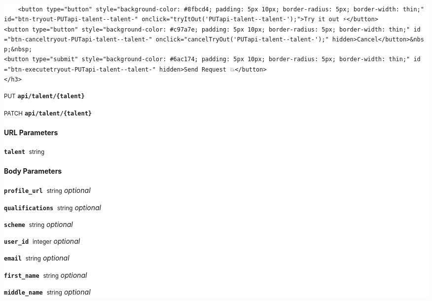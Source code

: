         <button type="button" style="background-color: #8fbcd4; padding: 5px 10px; border-radius: 5px; border-width: thin;" id="btn-tryout-PUTapi-talent--talent-" onclick="tryItOut('PUTapi-talent--talent-');">Try it out ⚡</button>
    <button type="button" style="background-color: #c97a7e; padding: 5px 10px; border-radius: 5px; border-width: thin;" id="btn-canceltryout-PUTapi-talent--talent-" onclick="cancelTryOut('PUTapi-talent--talent-');" hidden>Cancel</button>&nbsp;&nbsp;
    <button type="submit" style="background-color: #6ac174; padding: 5px 10px; border-radius: 5px; border-width: thin;" id="btn-executetryout-PUTapi-talent--talent-" hidden>Send Request 💥</button>
    </h3>
<p>
<small class="badge badge-darkblue">PUT</small>
 <b><code>api/talent/{talent}</code></b>
</p>
<p>
<small class="badge badge-purple">PATCH</small>
 <b><code>api/talent/{talent}</code></b>
</p>
<h4 class="fancy-heading-panel"><b>URL Parameters</b></h4>
<p>
<b><code>talent</code></b>&nbsp;&nbsp;<small>string</small>  &nbsp;
<input type="text" name="talent" data-endpoint="PUTapi-talent--talent-" data-component="url" required  hidden>
<br>
</p>
<h4 class="fancy-heading-panel"><b>Body Parameters</b></h4>
<p>
<b><code>profile_url</code></b>&nbsp;&nbsp;<small>string</small>     <i>optional</i> &nbsp;
<input type="text" name="profile_url" data-endpoint="PUTapi-talent--talent-" data-component="body"  hidden>
<br>
</p>
<p>
<b><code>qualifications</code></b>&nbsp;&nbsp;<small>string</small>     <i>optional</i> &nbsp;
<input type="text" name="qualifications" data-endpoint="PUTapi-talent--talent-" data-component="body"  hidden>
<br>
</p>
<p>
<b><code>scheme</code></b>&nbsp;&nbsp;<small>string</small>     <i>optional</i> &nbsp;
<input type="text" name="scheme" data-endpoint="PUTapi-talent--talent-" data-component="body"  hidden>
<br>
</p>
<p>
<b><code>user_id</code></b>&nbsp;&nbsp;<small>integer</small>     <i>optional</i> &nbsp;
<input type="number" name="user_id" data-endpoint="PUTapi-talent--talent-" data-component="body"  hidden>
<br>
</p>
<p>
<b><code>email</code></b>&nbsp;&nbsp;<small>string</small>     <i>optional</i> &nbsp;
<input type="text" name="email" data-endpoint="PUTapi-talent--talent-" data-component="body"  hidden>
<br>
</p>
<p>
<b><code>first_name</code></b>&nbsp;&nbsp;<small>string</small>     <i>optional</i> &nbsp;
<input type="text" name="first_name" data-endpoint="PUTapi-talent--talent-" data-component="body"  hidden>
<br>
</p>
<p>
<b><code>middle_name</code></b>&nbsp;&nbsp;<small>string</small>     <i>optional</i> &nbsp;